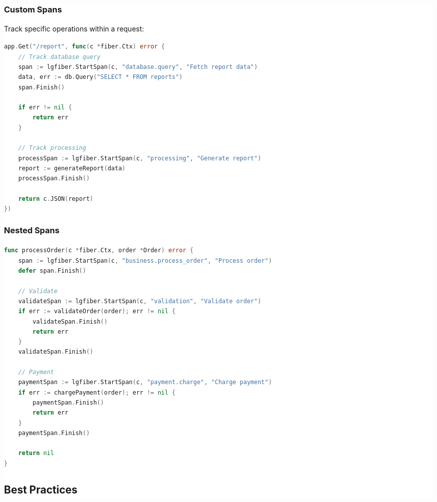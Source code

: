 ### Custom Spans

Track specific operations within a request:

```go
app.Get("/report", func(c *fiber.Ctx) error {
    // Track database query
    span := lgfiber.StartSpan(c, "database.query", "Fetch report data")
    data, err := db.Query("SELECT * FROM reports")
    span.Finish()

    if err != nil {
        return err
    }

    // Track processing
    processSpan := lgfiber.StartSpan(c, "processing", "Generate report")
    report := generateReport(data)
    processSpan.Finish()

    return c.JSON(report)
})
```

### Nested Spans

```go
func processOrder(c *fiber.Ctx, order *Order) error {
    span := lgfiber.StartSpan(c, "business.process_order", "Process order")
    defer span.Finish()

    // Validate
    validateSpan := lgfiber.StartSpan(c, "validation", "Validate order")
    if err := validateOrder(order); err != nil {
        validateSpan.Finish()
        return err
    }
    validateSpan.Finish()

    // Payment
    paymentSpan := lgfiber.StartSpan(c, "payment.charge", "Charge payment")
    if err := chargePayment(order); err != nil {
        paymentSpan.Finish()
        return err
    }
    paymentSpan.Finish()

    return nil
}
```

## Best Practices
